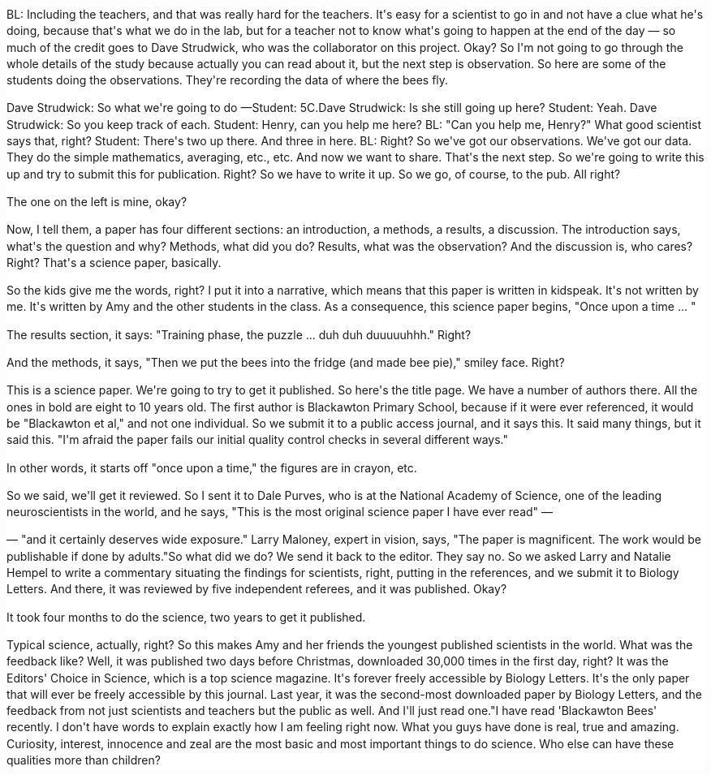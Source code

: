 BL: Including the teachers, and that was really hard for the teachers. It's easy for a
scientist to go in and not have a clue what he's doing, because that's what we do in the
lab, but for a teacher not to know what's going to happen at the end of the day — so much
of the credit goes to Dave Strudwick, who was the collaborator on this project. Okay? So
I'm not going to go through the whole details of the study because actually you can read
about it, but the next step is observation. So here are some of the students doing the
observations. They're recording the data of where the bees fly.

Dave Strudwick: So what we're going to do —Student: 5C.Dave Strudwick: Is she still going
up here? Student: Yeah. Dave Strudwick: So you keep track of each. Student: Henry, can you
help me here? BL: "Can you help me, Henry?" What good scientist says that, right? Student:
There's two up there. And three in here. BL: Right? So we've got our observations. We've
got our data. They do the simple mathematics, averaging, etc., etc. And now we want to
share. That's the next step. So we're going to write this up and try to submit this for
publication. Right? So we have to write it up. So we go, of course, to the pub. All right?

The one on the left is mine, okay? 

Now, I tell them, a paper has four different sections: an introduction, a methods, a
results, a discussion. The introduction says, what's the question and why? Methods, what
did you do? Results, what was the observation? And the discussion is, who cares? Right?
That's a science paper, basically. 

So the kids give me the words, right? I put it into a narrative, which means that this
paper is written in kidspeak. It's not written by me. It's written by Amy and the other
students in the class. As a consequence, this science paper begins, "Once upon a time ...
" 

The results section, it says: "Training phase, the puzzle ... duh duh duuuuuhhh." Right?

And the methods, it says, "Then we put the bees into the fridge (and made bee pie),"
smiley face. Right? 

This is a science paper. We're going to try to get it published. So here's the title page.
We have a number of authors there. All the ones in bold are eight to 10 years old. The
first author is Blackawton Primary School, because if it were ever referenced, it would be
"Blackawton et al," and not one individual. So we submit it to a public access journal,
and it says this. It said many things, but it said this. "I'm afraid the paper fails our
initial quality control checks in several different ways." 

In other words, it starts off "once upon a time," the figures are in crayon, etc.

So we said, we'll get it reviewed. So I sent it to Dale Purves, who is at the National
Academy of Science, one of the leading neuroscientists in the world, and he says, "This is
the most original science paper I have ever read" — 

— "and it certainly deserves wide exposure." Larry Maloney, expert in vision, says, "The
paper is magnificent. The work would be publishable if done by adults."So what did we do?
We send it back to the editor. They say no. So we asked Larry and Natalie Hempel to write
a commentary situating the findings for scientists, right, putting in the references, and
we submit it to Biology Letters. And there, it was reviewed by five independent referees,
and it was published. Okay? 

It took four months to do the science, two years to get it published. 

Typical science, actually, right? So this makes Amy and her friends the youngest published
scientists in the world. What was the feedback like? Well, it was published two days
before Christmas, downloaded 30,000 times in the first day, right? It was the Editors'
Choice in Science, which is a top science magazine. It's forever freely accessible by
Biology Letters. It's the only paper that will ever be freely accessible by this journal.
Last year, it was the second-most downloaded paper by Biology Letters, and the feedback
from not just scientists and teachers but the public as well. And I'll just read one."I
have read 'Blackawton Bees' recently. I don't have words to explain exactly how I am
feeling right now. What you guys have done is real, true and amazing. Curiosity, interest,
innocence and zeal are the most basic and most important things to do science. Who else
can have these qualities more than children?
